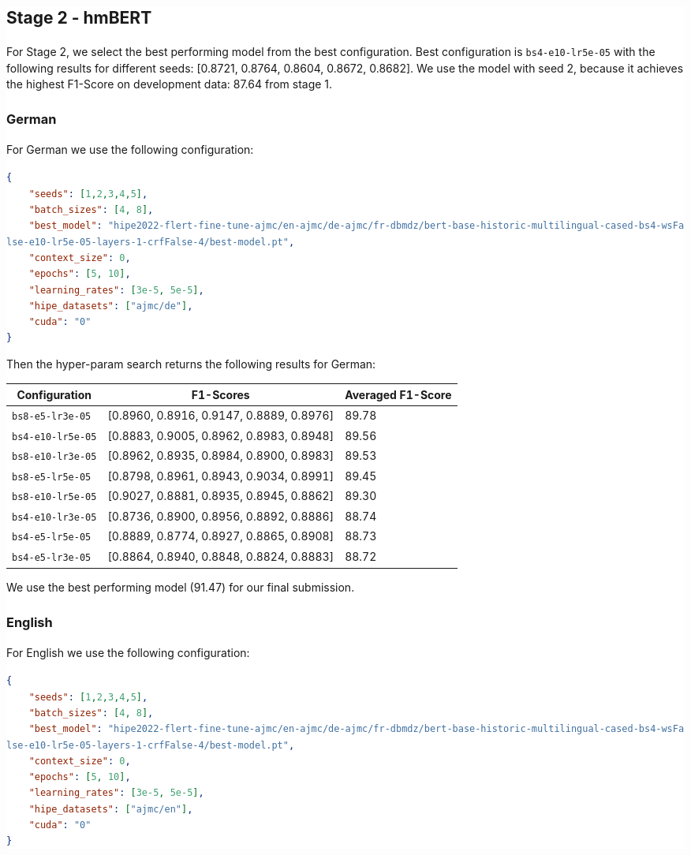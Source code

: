 ## Stage 2 - hmBERT

For Stage 2, we select the best performing model from the best configuration. Best configuration is `bs4-e10-lr5e-05` with the
following results for different seeds: [0.8721, 0.8764, 0.8604, 0.8672, 0.8682]. We use the model with seed 2, because it achieves
the highest F1-Score on development data: 87.64 from stage 1.

### German

For German we use the following configuration:

```json
{
    "seeds": [1,2,3,4,5],
    "batch_sizes": [4, 8],
    "best_model": "hipe2022-flert-fine-tune-ajmc/en-ajmc/de-ajmc/fr-dbmdz/bert-base-historic-multilingual-cased-bs4-wsFalse-e10-lr5e-05-layers-1-crfFalse-4/best-model.pt",
    "context_size": 0,
    "epochs": [5, 10],
    "learning_rates": [3e-5, 5e-5],
    "hipe_datasets": ["ajmc/de"],
    "cuda": "0"
}
```

Then the hyper-param search returns the following results for German:

| Configuration     | F1-Scores                                | Averaged F1-Score
| ----------------- | ---------------------------------------- | -----------------
| `bs8-e5-lr3e-05`  | [0.8960, 0.8916, 0.9147, 0.8889, 0.8976] | 89.78
| `bs4-e10-lr5e-05` | [0.8883, 0.9005, 0.8962, 0.8983, 0.8948] | 89.56
| `bs8-e10-lr3e-05` | [0.8962, 0.8935, 0.8984, 0.8900, 0.8983] | 89.53
| `bs8-e5-lr5e-05`  | [0.8798, 0.8961, 0.8943, 0.9034, 0.8991] | 89.45
| `bs8-e10-lr5e-05` | [0.9027, 0.8881, 0.8935, 0.8945, 0.8862] | 89.30
| `bs4-e10-lr3e-05` | [0.8736, 0.8900, 0.8956, 0.8892, 0.8886] | 88.74
| `bs4-e5-lr5e-05`  | [0.8889, 0.8774, 0.8927, 0.8865, 0.8908] | 88.73
| `bs4-e5-lr3e-05`  | [0.8864, 0.8940, 0.8848, 0.8824, 0.8883] | 88.72

We use the best performing model (91.47) for our final submission.

### English

For English we use the following configuration:

```json
{
    "seeds": [1,2,3,4,5],
    "batch_sizes": [4, 8],
    "best_model": "hipe2022-flert-fine-tune-ajmc/en-ajmc/de-ajmc/fr-dbmdz/bert-base-historic-multilingual-cased-bs4-wsFalse-e10-lr5e-05-layers-1-crfFalse-4/best-model.pt",
    "context_size": 0,
    "epochs": [5, 10],
    "learning_rates": [3e-5, 5e-5],
    "hipe_datasets": ["ajmc/en"],
    "cuda": "0"
}
```
